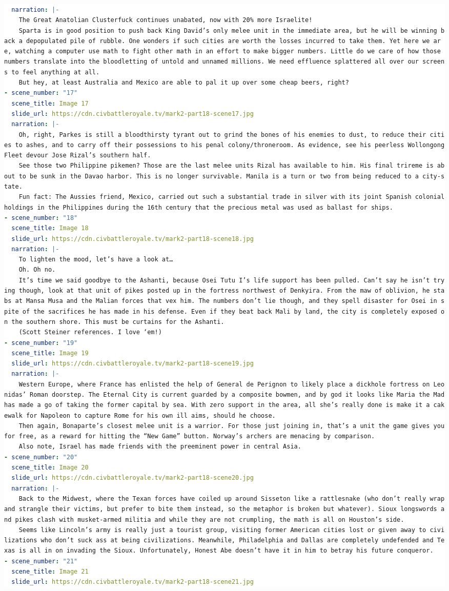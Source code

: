 ```yaml
  narration: |-
    The Great Anatolian Clusterfuck continues unabated, now with 20% more Israelite!
    Sparta is in good position to push back King David’s only melee unit in the immediate area, but he will be winning back a depopulated pile of rubble. One wonders if such cities are worth the losses incurred to take them. Yet here we are, watching a computer use math to fight other math in an effort to make bigger numbers. Little do we care of how those numbers translate into the bloodletting of untold and unnamed millions. We need effluence splattered all over our screens to feel anything at all.
    But hey, at least Australia and Mexico are able to pal it up over some cheap beers, right?
- scene_number: "17"
  scene_title: Image 17
  slide_url: https://cdn.civbattleroyale.tv/mark2-part18-scene17.jpg
  narration: |-
    Oh, right, Parkes is still a bloodthirsty tyrant out to grind the bones of his enemies to dust, to reduce their cities to ashes, and to carry off their possessions to his penal colony/throneroom. As evidence, see his peerless Wollongong Fleet devour Jose Rizal’s southern half.
    See those two Philippine pikemen? Those are the last melee units Rizal has available to him. His final trireme is about to be sunk in the Davao harbor. This is no longer survivable. Manila is a turn or two from being reduced to a city-state.
    Fun fact: The Aussies friend, Mexico, carried out such a substantial trade in silver with its joint Spanish colonial holdings in the Philippines during the 16th century that the precious metal was used as ballast for ships.
- scene_number: "18"
  scene_title: Image 18
  slide_url: https://cdn.civbattleroyale.tv/mark2-part18-scene18.jpg
  narration: |-
    To lighten the mood, let’s have a look at…
    Oh. Oh no.
    It’s time we said goodbye to the Ashanti, because Osei Tutu I’s life support has been pulled. Can’t say he isn’t trying though, look at that unit of pikes posted up in the fortress northwest of Denkyira. From the maw of oblivion, he stabs at Mansa Musa and the Malian forces that vex him. The numbers don’t lie though, and they spell disaster for Osei in spite of the sacrifices he has made in his defense. Even if they beat back Mali by land, the city is completely exposed on the southern shore. This must be curtains for the Ashanti.
    (Scott Steiner references. I love ‘em!)
- scene_number: "19"
  scene_title: Image 19
  slide_url: https://cdn.civbattleroyale.tv/mark2-part18-scene19.jpg
  narration: |-
    Western Europe, where France has enlisted the help of General de Perignon to likely place a dickhole fortress on Leonidas’ Roman doorstep. The Eternal City is current guarded by a composite bowmen, and by god it looks like Maria the Mad has made a go of taking the former capital by sea. With zero support in the area, all she’s really done is make it a cakewalk for Napoleon to capture Rome for his own ill aims, should he choose.
    Then again, Bonaparte’s closest melee unit is a warrior. For those just joining in, that’s a unit the game gives you for free, as a reward for hitting the “New Game” button. Norway’s archers are menacing by comparison.
    Also note, Israel has made friends with the preeminent power in central Asia.
- scene_number: "20"
  scene_title: Image 20
  slide_url: https://cdn.civbattleroyale.tv/mark2-part18-scene20.jpg
  narration: |-
    Back to the Midwest, where the Texan forces have coiled up around Sisseton like a rattlesnake (who don’t really wrap and strangle their victims, but prefer to bite them instead, so the metaphor is broken but whatever). Sioux longswords and pikes clash with musket-armed militia and while they are not crumpling, the math is all on Houston’s side.
    Seems like Lincoln’s army is really just a tourist group, visiting former American cities lost or given away to civilizations who don’t suck ass at being civilizations. Meanwhile, Philadelphia and Dallas are completely undefended and Texas is all in on invading the Sioux. Unfortunately, Honest Abe doesn’t have it in him to betray his future conqueror.
- scene_number: "21"
  scene_title: Image 21
  slide_url: https://cdn.civbattleroyale.tv/mark2-part18-scene21.jpg
```